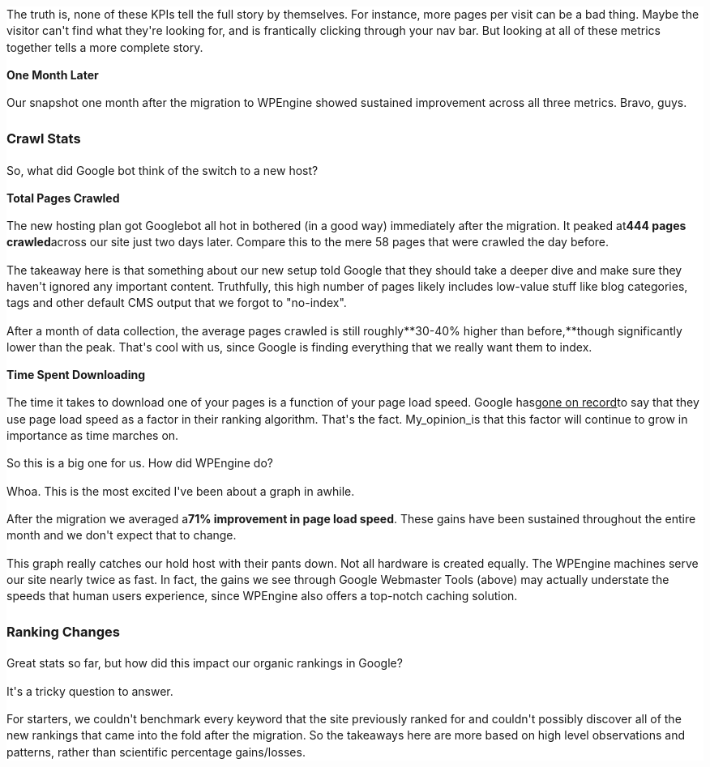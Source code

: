 The truth is, none of these KPIs tell the full story by themselves. For instance, more pages per visit can be a bad thing. Maybe the visitor can't find what they're looking for, and is frantically clicking through your nav bar. But looking at all of these metrics together tells a more complete story.

**One Month Later**

Our snapshot one month after the migration to WPEngine showed sustained improvement across all three metrics. Bravo, guys.

### Crawl Stats

So, what did Google bot think of the switch to a new host?

**Total Pages Crawled**

The new hosting plan got Googlebot all hot in bothered (in a good way) immediately after the migration. It peaked at**444 pages crawled**across our site just two days later. Compare this to the mere 58 pages that were crawled the day before.

The takeaway here is that something about our new setup told Google that they should take a deeper dive and make sure they haven't ignored any important content. Truthfully, this high number of pages likely includes low-value stuff like blog categories, tags and other default CMS output that we forgot to "no-index".

After a month of data collection, the average pages crawled is still roughly**30-40% higher than before,**though significantly lower than the peak. That's cool with us, since Google is finding everything that we really want them to index.

**Time Spent Downloading**

The time it takes to download one of your pages is a function of your page load speed. Google has[gone on record][2]to say that they use page load speed as a factor in their ranking algorithm. That's the fact. My_opinion_is that this factor will continue to grow in importance as time marches on.

So this is a big one for us. How did WPEngine do?

Whoa. This is the most excited I've been about a graph in awhile.

After the migration we averaged a**71% improvement in page load speed**. These gains have been sustained throughout the entire month and we don't expect that to change.

This graph really catches our hold host with their pants down. Not all hardware is created equally. The WPEngine machines serve our site nearly twice as fast. In fact, the gains we see through Google Webmaster Tools (above) may actually understate the speeds that human users experience, since WPEngine also offers a top-notch caching solution.

### Ranking Changes

Great stats so far, but how did this impact our organic rankings in Google?

It's a tricky question to answer.

For starters, we couldn't benchmark every keyword that the site previously ranked for and couldn't possibly discover all of the new rankings that came into the fold after the migration. So the takeaways here are more based on high level observations and patterns, rather than scientific percentage gains/losses.


[0]: http://www.trenchworthy.com/go/wpengine/
[1]: http://www.upwordsem.com/
[2]: htthttp://googlewebmastercentral.blogspot.com/2010/04/using-site-speed-in-web-search-ranking.htmlp://
